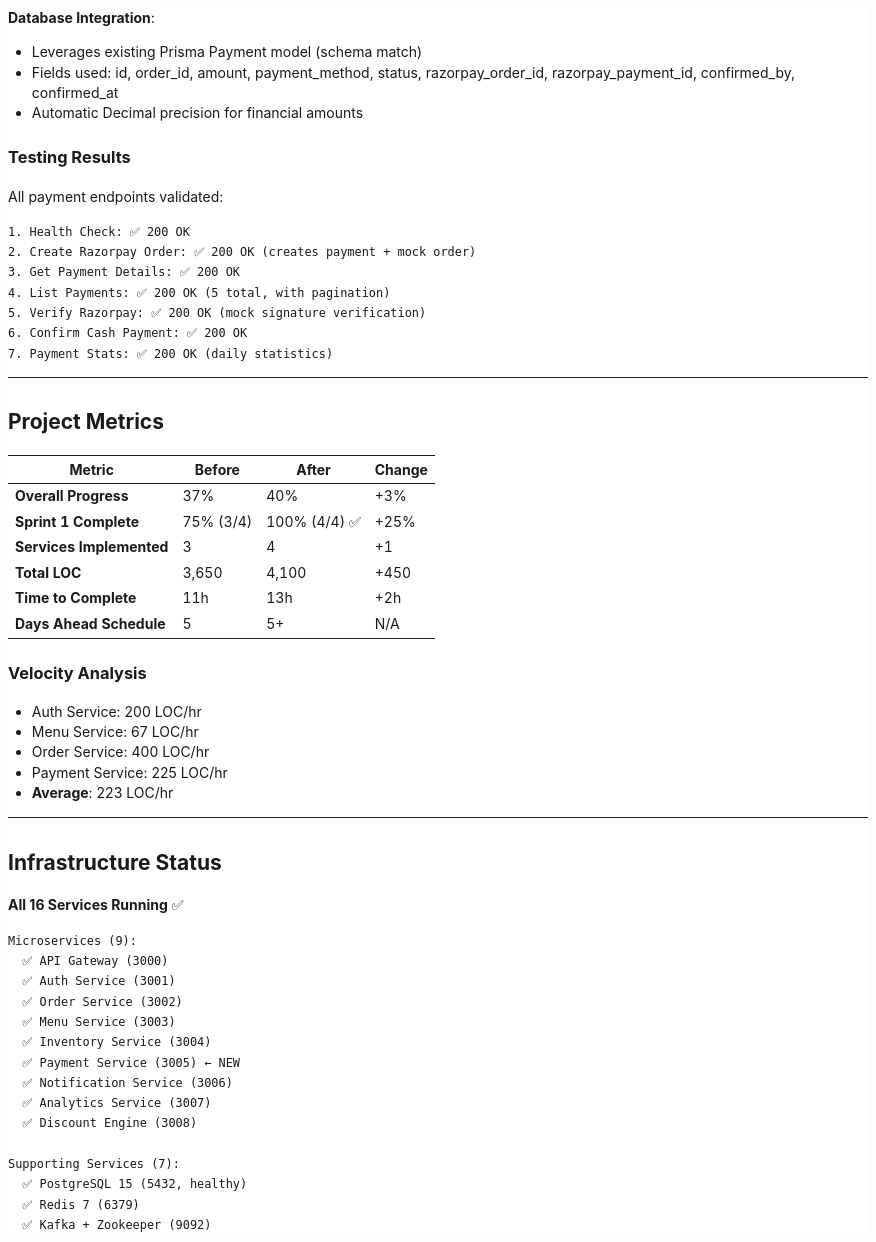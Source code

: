 **Database Integration**: 
- Leverages existing Prisma Payment model (schema match)
- Fields used: id, order_id, amount, payment_method, status, razorpay_order_id, razorpay_payment_id, confirmed_by, confirmed_at
- Automatic Decimal precision for financial amounts

### Testing Results

All payment endpoints validated:
```
1. Health Check: ✅ 200 OK
2. Create Razorpay Order: ✅ 200 OK (creates payment + mock order)
3. Get Payment Details: ✅ 200 OK 
4. List Payments: ✅ 200 OK (5 total, with pagination)
5. Verify Razorpay: ✅ 200 OK (mock signature verification)
6. Confirm Cash Payment: ✅ 200 OK
7. Payment Stats: ✅ 200 OK (daily statistics)
```

---

## Project Metrics

| Metric | Before | After | Change |
|--------|--------|-------|--------|
| **Overall Progress** | 37% | 40% | +3% |
| **Sprint 1 Complete** | 75% (3/4) | 100% (4/4) ✅ | +25% |
| **Services Implemented** | 3 | 4 | +1 |
| **Total LOC** | 3,650 | 4,100 | +450 |
| **Time to Complete** | 11h | 13h | +2h |
| **Days Ahead Schedule** | 5 | 5+ | N/A |

### Velocity Analysis
- Auth Service: 200 LOC/hr
- Menu Service: 67 LOC/hr  
- Order Service: 400 LOC/hr
- Payment Service: 225 LOC/hr
- **Average**: 223 LOC/hr

---

## Infrastructure Status

**All 16 Services Running** ✅
```
Microservices (9):
  ✅ API Gateway (3000)
  ✅ Auth Service (3001) 
  ✅ Order Service (3002)
  ✅ Menu Service (3003)
  ✅ Inventory Service (3004)
  ✅ Payment Service (3005) ← NEW
  ✅ Notification Service (3006)
  ✅ Analytics Service (3007)
  ✅ Discount Engine (3008)

Supporting Services (7):
  ✅ PostgreSQL 15 (5432, healthy)
  ✅ Redis 7 (6379)
  ✅ Kafka + Zookeeper (9092)
```